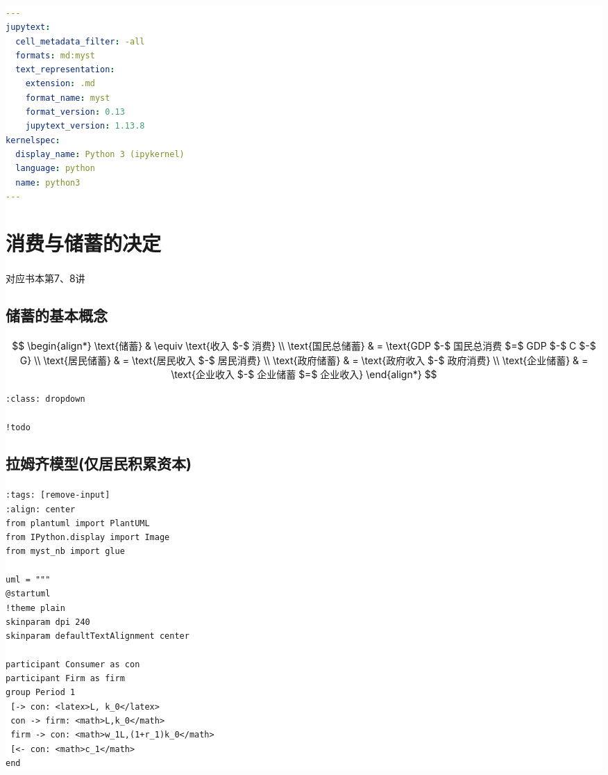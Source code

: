 ```yaml
---
jupytext:
  cell_metadata_filter: -all
  formats: md:myst
  text_representation:
    extension: .md
    format_name: myst
    format_version: 0.13
    jupytext_version: 1.13.8
kernelspec:
  display_name: Python 3 (ipykernel)
  language: python
  name: python3
---
```


# 消费与储蓄的决定

对应书本第7、8讲



## 储蓄的基本概念

$$
\begin{align*}
\text{储蓄} & \equiv \text{收入 $-$ 消费} \\
\text{国民总储蓄} & = \text{GDP $-$ 国民总消费 $=$ GDP $-$ C $-$ G} \\
\text{居民储蓄} & = \text{居民收入 $-$ 居民消费} \\
\text{政府储蓄} & = \text{政府收入 $-$ 政府消费} \\
\text{企业储蓄} & = \text{企业收入 $-$ 企业储蓄 $=$ 企业收入}
\end{align*}
$$

```{tip} 
:class: dropdown

!todo
```

## 拉姆齐模型(仅居民积累资本)

```{code-cell} python
:tags: [remove-input]
:align: center
from plantuml import PlantUML
from IPython.display import Image
from myst_nb import glue

uml = """
@startuml
!theme plain
skinparam dpi 240
skinparam defaultTextAlignment center

participant Consumer as con
participant Firm as firm
group Period 1
 [-> con: <latex>L, k_0</latex>
 con -> firm: <math>L,k_0</math>
 firm -> con: <math>w_1L,(1+r_1)k_0</math>
 [<- con: <math>c_1</math>
end
```